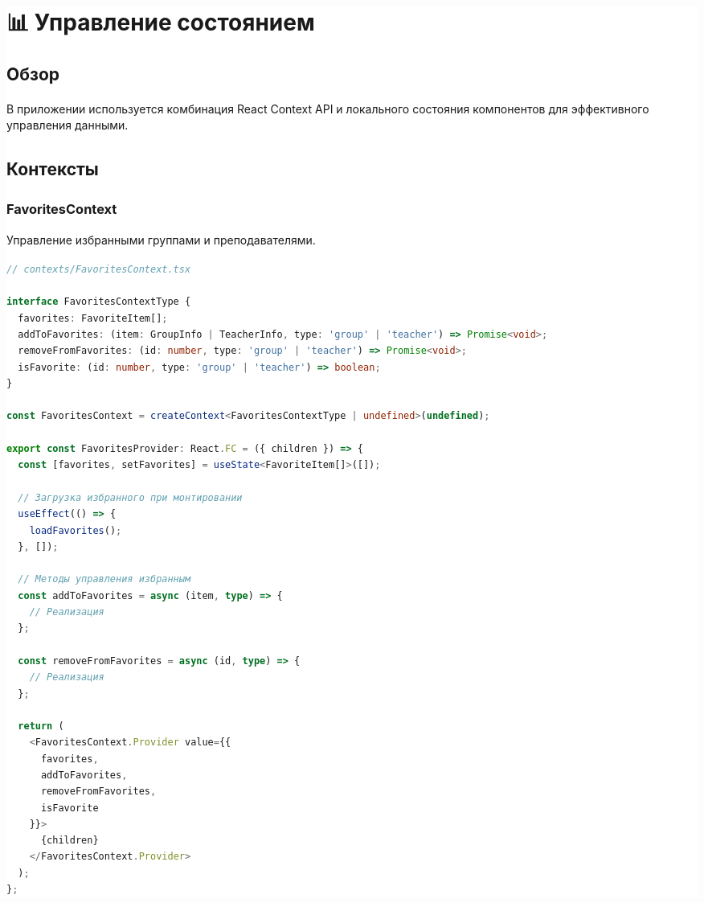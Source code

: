 # 📊 Управление состоянием

## Обзор

В приложении используется комбинация React Context API и локального состояния компонентов для эффективного управления данными.

## Контексты

### FavoritesContext

Управление избранными группами и преподавателями.

```typescript
// contexts/FavoritesContext.tsx

interface FavoritesContextType {
  favorites: FavoriteItem[];
  addToFavorites: (item: GroupInfo | TeacherInfo, type: 'group' | 'teacher') => Promise<void>;
  removeFromFavorites: (id: number, type: 'group' | 'teacher') => Promise<void>;
  isFavorite: (id: number, type: 'group' | 'teacher') => boolean;
}

const FavoritesContext = createContext<FavoritesContextType | undefined>(undefined);

export const FavoritesProvider: React.FC = ({ children }) => {
  const [favorites, setFavorites] = useState<FavoriteItem[]>([]);

  // Загрузка избранного при монтировании
  useEffect(() => {
    loadFavorites();
  }, []);

  // Методы управления избранным
  const addToFavorites = async (item, type) => {
    // Реализация
  };

  const removeFromFavorites = async (id, type) => {
    // Реализация
  };

  return (
    <FavoritesContext.Provider value={{
      favorites,
      addToFavorites,
      removeFromFavorites,
      isFavorite
    }}>
      {children}
    </FavoritesContext.Provider>
  );
};
```

